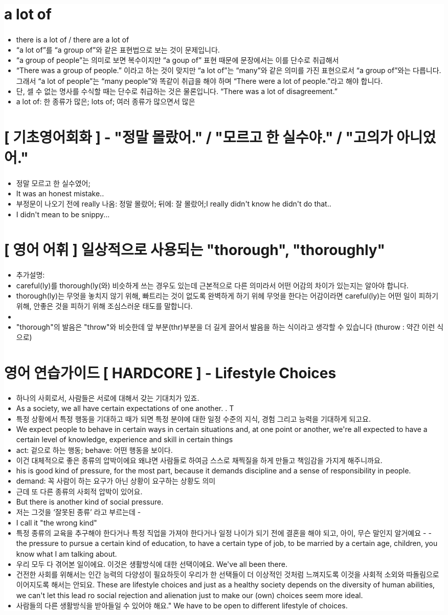 # a lot of
* there is a lot of / there are a lot of
 * “a lot of”를 “a group of”와 같은 표현법으로 보는 것이 문제입니다. 
 * “a group of people”는 의미로 보면 복수이지만 “a goup of” 표현 때문에 문장에서는 이를 단수로 취급해서
 * “There was a group of people.” 이라고 하는 것이 맞지만  “a lot of”는 “many”와 같은 의미를 가진 표현으로서 “a group of”와는 다릅니다. 그래서 “a lot of people”는 “many people”와 똑같이 취급을 해야 하며 “There were a lot of people.”라고 해야 합니다.
 * 단, 셀 수 없는 명사를 수식할 때는 단수로 취급하는 것은 물론입니다. “There was a lot of disagreement.”
* a lot of: 한 종류가 많은; lots of; 여러 종류가 많으면서 많은

# [ 기초영어회화 ] - "정말 몰랐어." / "모르고 한 실수야." / "고의가 아니었어."
 * 정말 모르고 한 실수였어;
 * It was an honest mistake..
 * 부정문이 나오기 전에 really 나옴: 정말 몰랐어; 뒤에: 잘 몰랐어;I really didn't know he didn't do that..
 * I didn't mean to be snippy...

# [ 영어 어휘 ] 일상적으로 사용되는 "thorough", "thoroughly"
 * 추가설명:
 * careful(ly)를 thorough(ly(와) 비슷하게 쓰는 경우도 있는데 근본적으로 다른 의미라서 어떤 어감의 차이가 있는지는 알아야 합니다.
 * thorough(ly)는 무엇을 놓치지 않기 위해, 빠트리는 것이 없도록 완벽하게 하기 위헤 무엇을 한다는 어감이라면 careful(ly)는 어떤 일이 피하기 위해, 안좋은 것을 피하기 위해 조심스러운 태도를 말합니다.
 * 
 * "thorough"의 발음은 "throw"와 비슷한데 앞 부분(thr)부분을 더 길게 끌어서 발음을 하는 식이라고 생각할 수 있습니다 (thurow : 약간 이런 식으로)

# 영어 연습가이드 [ HARDCORE ] - Lifestyle Choices
* 하나의 사회로서, 사람들은 서로에 대해서 갖는 기대치가 있죠. 
* As a society, we all have certain expectations of one another. . T    
* 특정 상황에서 특정 행동을 기대하고 때가 되면 특정 분야에 대한 일정 수준의 지식, 경험 그리고 능력을 기대하게 되고요. 
* We expect people to behave in certain ways in certain situations and, at one point or another, we're all expected to have a certain level of knowledge, experience and skill in certain things
* act: 겉으로 하는 행동; behave: 어떤 행동을 보이다.
* 이건 대체적으로 좋은 종류의 압박이에요 왜냐면 사람들로 하여금 스스로 채찍질을 하게 만들고 책임감을 가지게 해주니까요. 
* his is good kind of pressure, for the most part, because it demands discipline and a sense of responsibility in people.
* demand: 꼭 사람이 하는 요구가 아닌 상황이 요구하는 상황도 의미
* 근데 또 다른 종류의 사회적 압박이 있어요. 
* But there is another kind of social pressure.
* 저는 그것을 ‘잘못된 종류’ 라고 부르는데 - 
* I call it "the wrong kind"
* 특정 종류의 교육을 추구해야 한다거나 특정 직업을 가져야 한다거나 일정 나이가 되기 전에 결혼을 해야 되고, 아이, 무슨 말인지 알거예요 -  - the pressure to pursue a certain kind of education, to have a certain type of job, to be married by a certain age, children, you know what I am talking about.
*  우리 모두 다 겪어본 일이에요. 이것은 생활방식에 대한 선택이에요. We've all been there.
* 건전한 사회를 위해서는 인간 능력의 다양성이 필요하듯이 우리가 한 선택들이 더 이상적인 것처럼 느껴지도록 이것을 사회적 소외와 따돌림으로 이어지도록 해서는 안되요.  These are lifestyle choices and just as a healthy society depends on the diversity of human abilities, we can't let this lead ro social rejection and alienation just to make our (own) choices seem more ideal.
* 사람들의 다른 생활방식을 받아들일 수 있어야 해요." We have to be open to different lifestyle of choices.
